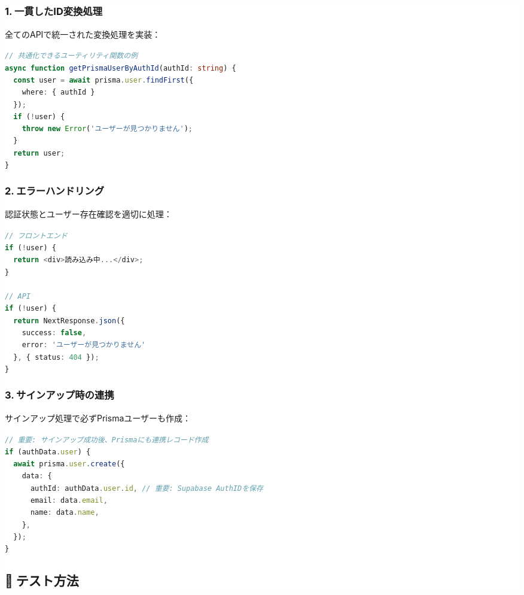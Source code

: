 ### 1. 一貫したID変換処理

全てのAPIで統一された変換処理を実装：

```typescript
// 共通化できるユーティリティ関数の例
async function getPrismaUserByAuthId(authId: string) {
  const user = await prisma.user.findFirst({
    where: { authId }
  });
  if (!user) {
    throw new Error('ユーザーが見つかりません');
  }
  return user;
}
```

### 2. エラーハンドリング

認証状態とユーザー存在確認を適切に処理：

```typescript
// フロントエンド
if (!user) {
  return <div>読み込み中...</div>;
}

// API
if (!user) {
  return NextResponse.json({
    success: false,
    error: 'ユーザーが見つかりません'
  }, { status: 404 });
}
```

### 3. サインアップ時の連携

サインアップ処理で必ずPrismaユーザーも作成：

```typescript
// 重要: サインアップ成功後、Prismaにも連携レコード作成
if (authData.user) {
  await prisma.user.create({
    data: {
      authId: authData.user.id, // 重要: Supabase AuthIDを保存
      email: data.email,
      name: data.name,
    },
  });
}
```

## 🧪 テスト方法
